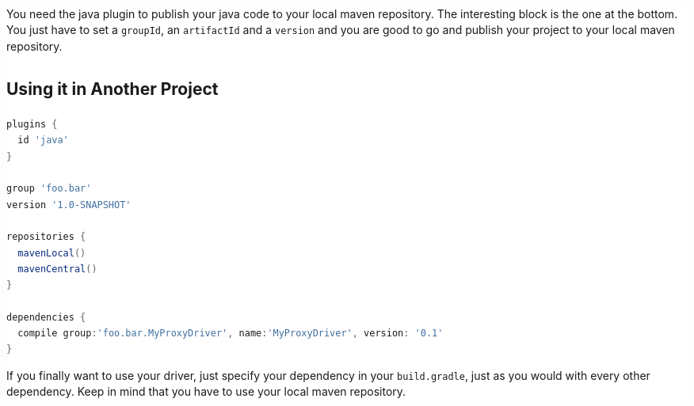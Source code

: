 ```groovy
```
You need the java plugin to publish your java code to your local maven repository.
The interesting block is the one at the bottom. You just have to set a `groupId`, an `artifactId` and
a `version` and you are good to go and publish your project to your local maven repository.

## Using it in Another Project

```groovy
plugins {
  id 'java'
}

group 'foo.bar'
version '1.0-SNAPSHOT'

repositories {
  mavenLocal()
  mavenCentral()
}

dependencies {
  compile group:'foo.bar.MyProxyDriver', name:'MyProxyDriver', version: '0.1'
}
```
If you finally want to use your driver, just specify your dependency in your `build.gradle`, just
as you would with every other dependency. Keep in mind that you have to use your local maven repository.

